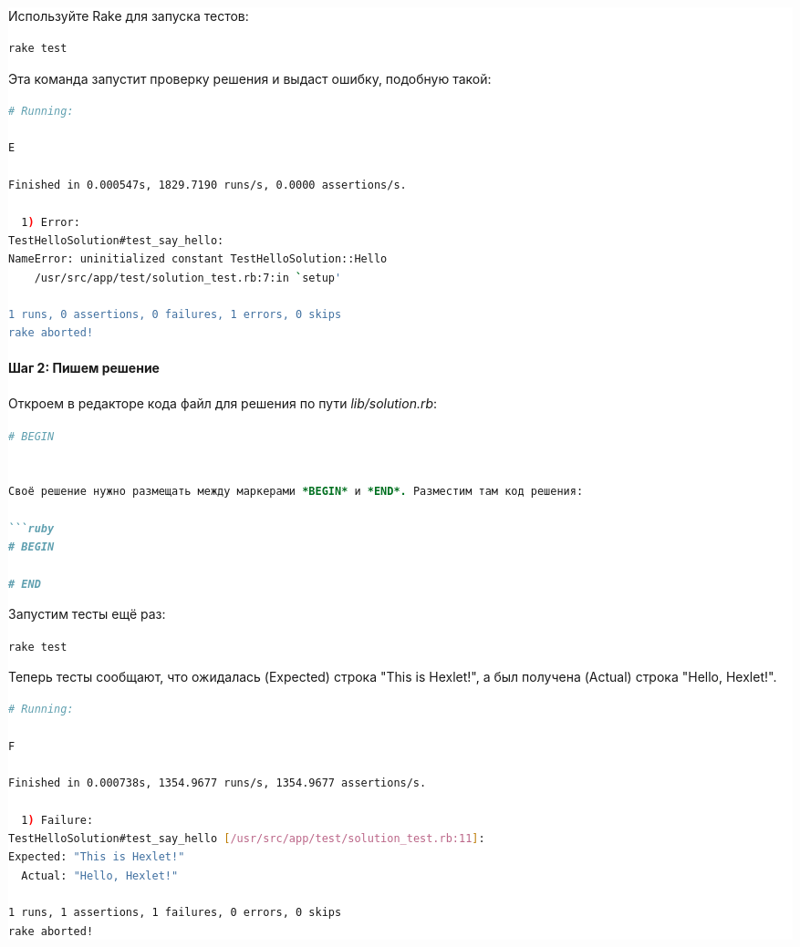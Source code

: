Используйте Rake для запуска тестов:

```bash
rake test
```

Эта команда запустит проверку решения и выдаст ошибку, подобную такой:

```bash
# Running:

E

Finished in 0.000547s, 1829.7190 runs/s, 0.0000 assertions/s.

  1) Error:
TestHelloSolution#test_say_hello:
NameError: uninitialized constant TestHelloSolution::Hello
    /usr/src/app/test/solution_test.rb:7:in `setup'

1 runs, 0 assertions, 0 failures, 1 errors, 0 skips
rake aborted!
```

#### Шаг 2: Пишем решение

Откроем в редакторе кода файл для решения по пути *lib/solution.rb*:

```ruby
# BEGIN


Своё решение нужно размещать между маркерами *BEGIN* и *END*. Разместим там код решения:

```ruby
# BEGIN

# END
```

Запустим тесты ещё раз:

```bash
rake test
```

Теперь тесты сообщают, что ожидалась (Expected) строка "This is Hexlet!", а был получена (Actual) строка "Hello, Hexlet!".

```bash
# Running:

F

Finished in 0.000738s, 1354.9677 runs/s, 1354.9677 assertions/s.

  1) Failure:
TestHelloSolution#test_say_hello [/usr/src/app/test/solution_test.rb:11]:
Expected: "This is Hexlet!"
  Actual: "Hello, Hexlet!"

1 runs, 1 assertions, 1 failures, 0 errors, 0 skips
rake aborted!
```
